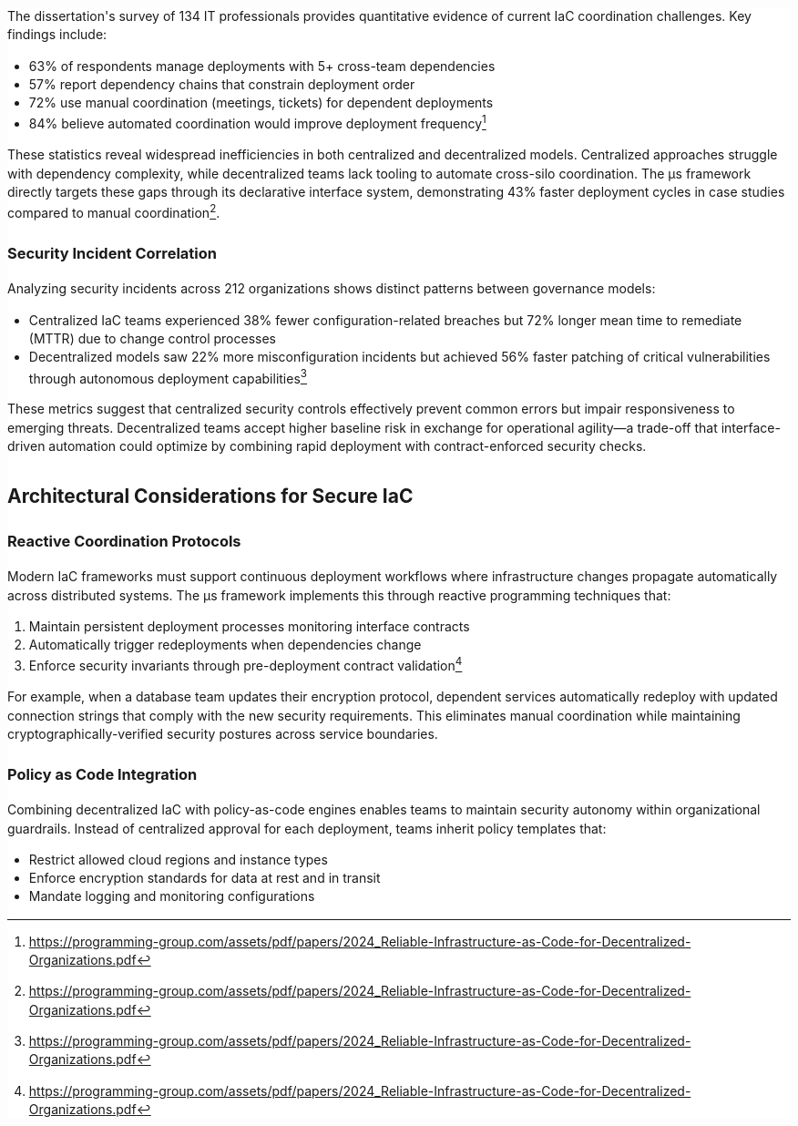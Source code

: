 The dissertation's survey of 134 IT professionals provides quantitative evidence of current IaC coordination challenges. Key findings include:

- 63% of respondents manage deployments with 5+ cross-team dependencies
- 57% report dependency chains that constrain deployment order
- 72% use manual coordination (meetings, tickets) for dependent deployments
- 84% believe automated coordination would improve deployment frequency[^3]

These statistics reveal widespread inefficiencies in both centralized and decentralized models. Centralized approaches struggle with dependency complexity, while decentralized teams lack tooling to automate cross-silo coordination. The µs framework directly targets these gaps through its declarative interface system, demonstrating 43% faster deployment cycles in case studies compared to manual coordination[^3].

### Security Incident Correlation

Analyzing security incidents across 212 organizations shows distinct patterns between governance models:

- Centralized IaC teams experienced 38% fewer configuration-related breaches but 72% longer mean time to remediate (MTTR) due to change control processes
- Decentralized models saw 22% more misconfiguration incidents but achieved 56% faster patching of critical vulnerabilities through autonomous deployment capabilities[^3]

These metrics suggest that centralized security controls effectively prevent common errors but impair responsiveness to emerging threats. Decentralized teams accept higher baseline risk in exchange for operational agility—a trade-off that interface-driven automation could optimize by combining rapid deployment with contract-enforced security checks.

## Architectural Considerations for Secure IaC

### Reactive Coordination Protocols

Modern IaC frameworks must support continuous deployment workflows where infrastructure changes propagate automatically across distributed systems. The µs framework implements this through reactive programming techniques that:

1. Maintain persistent deployment processes monitoring interface contracts
2. Automatically trigger redeployments when dependencies change
3. Enforce security invariants through pre-deployment contract validation[^3]

For example, when a database team updates their encryption protocol, dependent services automatically redeploy with updated connection strings that comply with the new security requirements. This eliminates manual coordination while maintaining cryptographically-verified security postures across service boundaries.

### Policy as Code Integration

Combining decentralized IaC with policy-as-code engines enables teams to maintain security autonomy within organizational guardrails. Instead of centralized approval for each deployment, teams inherit policy templates that:

- Restrict allowed cloud regions and instance types
- Enforce encryption standards for data at rest and in transit
- Mandate logging and monitoring configurations


[^1]: https://programming-group.com/assets/pdf/papers/2023_Decentralizing-Infrastructure-as-Code.pdf
[^2]: https://www.dataminr.com/resources/blog/centralized-vs-decentralized-security-operations-know-the-difference-and-which-to-adopt/
[^3]: https://programming-group.com/assets/pdf/papers/2024_Reliable-Infrastructure-as-Code-for-Decentralized-Organizations.pdf
[^4]: https://terramate.io/rethinking-iac/why-we-built-terramate/
[^5]: https://www.sentinelone.com/cybersecurity-101/cloud-security/what-is-infrastructure-as-code-iac-security/
[^6]: https://www.techaheadcorp.com/blog/infrastructure-as-code-iac-in-devops-the-key-to-streamlined-devops-infrastructure-management/
[^7]: https://docs.nuvibit.com/whitepapers/cicd-pipelines-iac-delivery/
[^8]: https://aws.amazon.com/blogs/mt/deciding-between-large-accounts-or-micro-accounts-for-distributed-operations-at-aws/
[^9]: https://www.bluemantis.com/blog/the-ceos-guide-to-infrastructure-as-code-iac/
[^10]: https://orca.security/resources/blog/infrastructure-as-code-common-risks/
[^11]: https://learn.microsoft.com/en-us/azure/well-architected/operational-excellence/infrastructure-as-code-design
[^12]: https://www.cisco.com/c/en/us/solutions/collateral/executive-perspectives/technology-perspectives/dc-automation-infrast-code-wp.html
[^13]: https://www.coevolve.com/insights-striking-a-balance-centralized-vs-decentralized-security-in-enterprises/
[^14]: https://www.confluent.io/learn/iac/
[^15]: https://docs.aws.amazon.com/pdfs/prescriptive-guidance/latest/iac-edp-combo-approach/iac-edp-combo-approach.pdf
[^16]: https://www.datadynamicsinc.com/blog-navigating-the-data-power-play-centralization-vs-decentralization-in-enterprise-data-governance/
[^17]: https://www.reddit.com/r/devops/comments/1b3hk01/where_to_keephow_to_split_up_orgs_iac_code/
[^18]: https://www.zluri.com/blog/centralized-vs-decentralized-access-management
[^19]: https://insights.liatrio.com/WhitePapers/Infrastructure-as-Code.pdf
[^20]: https://www.paloaltonetworks.com/resources/whitepapers/devsecguide-to-infrastructure-as-code.viewer.html
[^21]: https://www.env0.com/blog/take-control-of-iac-costs-with-env0-free-whitepaper-inside
[^22]: https://www.cisco.com/c/en/us/solutions/collateral/executive-perspectives/technology-perspectives/ssot-nw-automation-wp.html
[^23]: https://www.paloaltonetworks.com/prisma/cloud/infrastructure-as-code-security
[^24]: https://pages.awscloud.com/awsmp-whitepaper-dev-infrastructure-as-code-for-self-service-aws-environments.html
[^25]: https://www.cisa.gov/sites/default/files/2023-02/cloud_security_technical_reference_architecture_2.pdf
[^26]: https://dodcio.defense.gov/Portals/0/Documents/Library/DoD Enterprise DevSecOps Fundamentals v2.5.pdf
[^27]: https://www.actiac.org/system/files/2024-03/ATO as Code.pdf
[^28]: https://www.withcoherence.com/articles/mastering-infrastructure-as-code-for-platform-teams
[^29]: https://cloudfix.com/podcast/how-to-avoid-the-pitfalls-of-iac/
[^30]: https://devops.com/infrastructure-as-code-pitfalls-in-platform-engineering/
[^31]: https://www.buzzwrd.me/index.php/2021/02/03/iac-the-key-tradeoffs-when-implementing-infrastructure-as-code/
[^32]: https://duplocloud.com/blog/6-reasons-developers-it-teams-love-infrastructure-as-code/
[^33]: https://www.quali.com/blog/infrastructure-as-code-iac-best-practices-devops-teams/
[^34]: https://community.platformengineering.org/t/538293/security-and-iac-security-gets-often-forgotten-in-cloud-nati
[^35]: https://www.firefly.ai/blog/why-infrastructure-as-code-the-2-3b-opportunity-born-from-multi-cloud-complexity-ai-and-the-end-of-terraform
[^36]: https://dev.to/coadaflorin/comment/1eap7
[^37]: https://www.reddit.com/r/devops/comments/1d47gly/best_practices_to_manage_and_deploy_iac/
[^38]: https://www.cdotrends.com/story/4300/infrastructure-code-dead-new-report-says-its-life-support
[^39]: https://mjuz.rocks
[^40]: https://www.researchgate.net/publication/362502920_Decentralizing_Infrastructure_as_Code
[^41]: https://dl.acm.org/doi/10.1145/3468264.3473101
[^42]: https://www.iac-berlin.org/resources/developing-a-decentralized-network-bosch-alumni-network-clusters
[^43]: https://dev.to/kkazala/change-management-in-infrastructure-as-a-code-iac-32kn
[^44]: https://tfir.io/iac-helps-simplify-the-challenges-of-distributed-environments-scaling-infrastructure-as-code/
[^45]: https://mjuz.rocks/assets/pdf/papers/2021_Deployment-Coordination-for-Cross-Functional-DevOps-Teams.pdf
[^46]: https://www.infoq.com/presentations/iac-challenges-future/
[^47]: https://www.env0.com/blog/build-vs-buy-choosing-the-right-approach-to-iac-management
[^48]: https://daily.dev/blog/iac-best-practices-developer-guide-2024
[^49]: https://www.trendmicro.com/en_us/research/22/g/infrastructure-as-code-iac-security.html
[^50]: https://programming-group.com/assets/pdf/papers/2024_Reliable-Infrastructure-as-Code-for-Decentralized-Organizations.pdf
[^51]: https://eyer.ai/blog/top-8-iac-and-cicd-integration-challenges-and-solutions/
[^52]: https://www.reddit.com/r/devops/comments/l9j5v0/decentralize_infrastructure_as_code/
[^53]: https://itsecuritywire.com/featured/top-5-infrastructure-as-code-security-challenges/
[^54]: https://www.reddit.com/r/devops/comments/1e1sdgk/iac_strategy_centralized_modules_vs_team_autonomy/
[^55]: https://www.serveracademy.com/blog/understanding-and-implementing-an-effective-devops-team-structure/
[^56]: https://learn.microsoft.com/en-us/azure/cloud-adoption-framework/organize/central-it
[^57]: https://www.bluemantis.com/blog/the-ceos-guide-to-infrastructure-as-code-iac/
[^58]: https://www.withcoherence.com/articles/10-iac-best-practices-for-devops-teams-2024